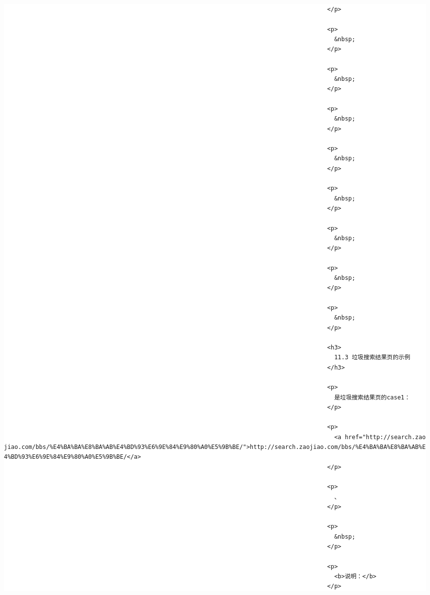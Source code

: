                                                                                                 </p>
                                                                                                
                                                                                                <p>
                                                                                                  &nbsp;
                                                                                                </p>
                                                                                                
                                                                                                <p>
                                                                                                  &nbsp;
                                                                                                </p>
                                                                                                
                                                                                                <p>
                                                                                                  &nbsp;
                                                                                                </p>
                                                                                                
                                                                                                <p>
                                                                                                  &nbsp;
                                                                                                </p>
                                                                                                
                                                                                                <p>
                                                                                                  &nbsp;
                                                                                                </p>
                                                                                                
                                                                                                <p>
                                                                                                  &nbsp;
                                                                                                </p>
                                                                                                
                                                                                                <p>
                                                                                                  &nbsp;
                                                                                                </p>
                                                                                                
                                                                                                <p>
                                                                                                  &nbsp;
                                                                                                </p>
                                                                                                
                                                                                                <h3>
                                                                                                  11.3 垃圾搜索结果页的示例
                                                                                                </h3>
                                                                                                
                                                                                                <p>
                                                                                                  是垃圾搜索结果页的case1：
                                                                                                </p>
                                                                                                
                                                                                                <p>
                                                                                                  <a href="http://search.zaojiao.com/bbs/%E4%BA%BA%E8%BA%AB%E4%BD%93%E6%9E%84%E9%80%A0%E5%9B%BE/">http://search.zaojiao.com/bbs/%E4%BA%BA%E8%BA%AB%E4%BD%93%E6%9E%84%E9%80%A0%E5%9B%BE/</a>
                                                                                                </p>
                                                                                                
                                                                                                <p>
                                                                                                  、
                                                                                                </p>
                                                                                                
                                                                                                <p>
                                                                                                  &nbsp;
                                                                                                </p>
                                                                                                
                                                                                                <p>
                                                                                                  <b>说明：</b>
                                                                                                </p>